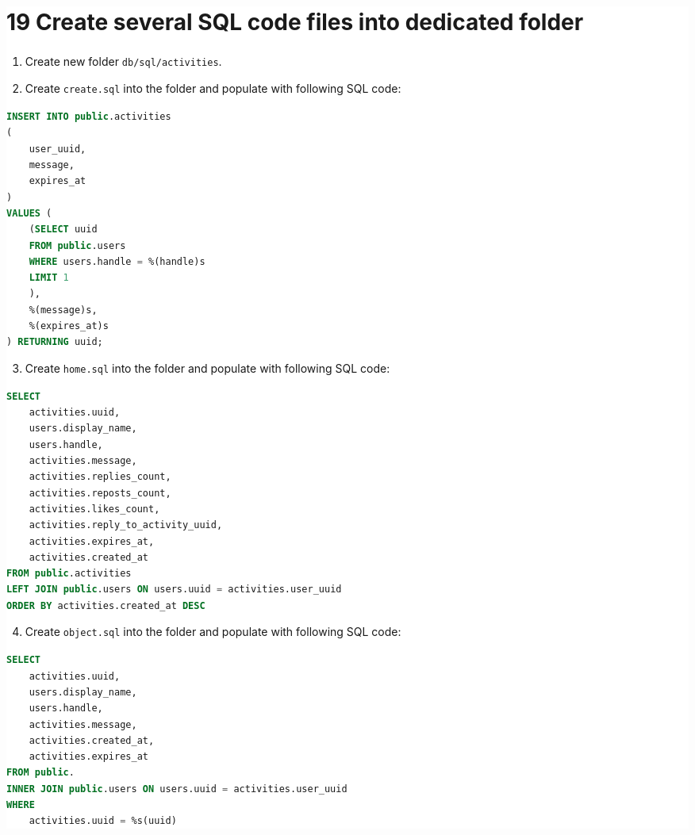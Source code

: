 # 19 Create several SQL code files into dedicated folder

1. Create new folder ```db/sql/activities```.

2. Create ```create.sql``` into the folder and populate with following SQL code:

```sql
INSERT INTO public.activities
(
    user_uuid,
    message,
    expires_at
)
VALUES (
    (SELECT uuid 
    FROM public.users 
    WHERE users.handle = %(handle)s 
    LIMIT 1
    ),
    %(message)s,
    %(expires_at)s
) RETURNING uuid;
```

3. Create ```home.sql``` into the folder and populate with following SQL code:

```sql
SELECT
    activities.uuid,
    users.display_name,
    users.handle,
    activities.message,
    activities.replies_count,
    activities.reposts_count,
    activities.likes_count,
    activities.reply_to_activity_uuid,
    activities.expires_at,
    activities.created_at
FROM public.activities
LEFT JOIN public.users ON users.uuid = activities.user_uuid
ORDER BY activities.created_at DESC
```

4. Create ```object.sql``` into the folder and populate with following SQL code:

```sql
SELECT 
    activities.uuid,
    users.display_name,
    users.handle,
    activities.message,
    activities.created_at,
    activities.expires_at
FROM public.
INNER JOIN public.users ON users.uuid = activities.user_uuid
WHERE 
    activities.uuid = %s(uuid)
```
